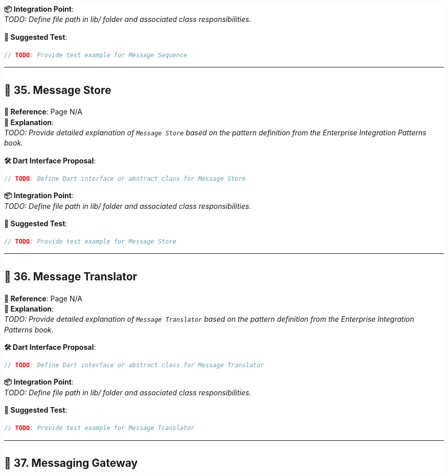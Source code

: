 **📦 Integration Point**:  
_TODO: Define file path in lib/ folder and associated class responsibilities._

**🧪 Suggested Test**:
```dart
// TODO: Provide test example for Message Sequence
```

---

## 🧩 35. Message Store

**🔖 Reference**: Page N/A  
**🧠 Explanation**:  
_TODO: Provide detailed explanation of `Message Store` based on the pattern definition from the Enterprise Integration Patterns book._

**🛠️ Dart Interface Proposal**:
```dart
// TODO: Define Dart interface or abstract class for Message Store
```

**📦 Integration Point**:  
_TODO: Define file path in lib/ folder and associated class responsibilities._

**🧪 Suggested Test**:
```dart
// TODO: Provide test example for Message Store
```

---

## 🧩 36. Message Translator

**🔖 Reference**: Page N/A  
**🧠 Explanation**:  
_TODO: Provide detailed explanation of `Message Translator` based on the pattern definition from the Enterprise Integration Patterns book._

**🛠️ Dart Interface Proposal**:
```dart
// TODO: Define Dart interface or abstract class for Message Translator
```

**📦 Integration Point**:  
_TODO: Define file path in lib/ folder and associated class responsibilities._

**🧪 Suggested Test**:
```dart
// TODO: Provide test example for Message Translator
```

---

## 🧩 37. Messaging Gateway
